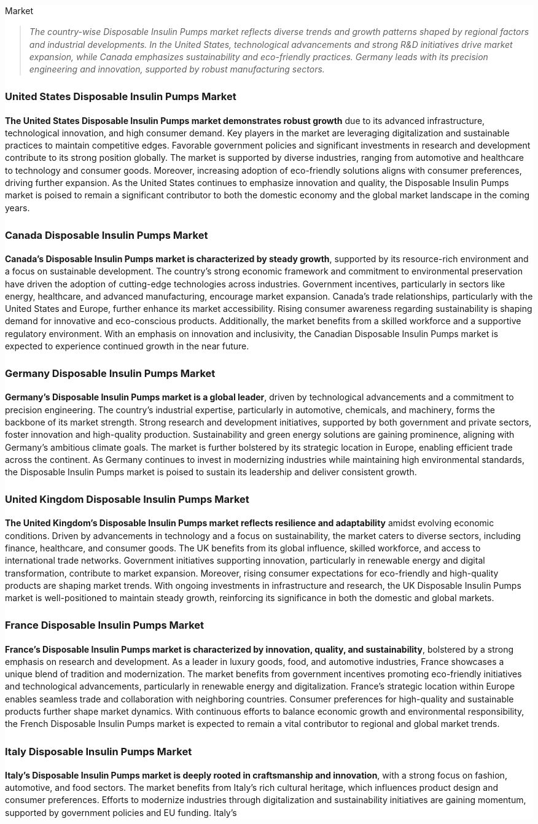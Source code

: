 Market<br /></span></h1><blockquote><p><em><span class="">The country-wise Disposable Insulin Pumps market reflects diverse trends and growth patterns shaped by regional factors and industrial developments. In the United States, technological advancements and strong R&amp;D initiatives drive market expansion, while Canada emphasizes sustainability and eco-friendly practices. Germany leads with its precision engineering and innovation, supported by robust manufacturing sectors.</span></em></p></blockquote><h3><strong>United States Disposable Insulin Pumps Market</strong></h3><p><strong>The United States Disposable Insulin Pumps market demonstrates robust growth</strong> due to its advanced infrastructure, technological innovation, and high consumer demand. Key players in the market are leveraging digitalization and sustainable practices to maintain competitive edges. Favorable government policies and significant investments in research and development contribute to its strong position globally. The market is supported by diverse industries, ranging from automotive and healthcare to technology and consumer goods. Moreover, increasing adoption of eco-friendly solutions aligns with consumer preferences, driving further expansion. As the United States continues to emphasize innovation and quality, the Disposable Insulin Pumps market is poised to remain a significant contributor to both the domestic economy and the global market landscape in the coming years.</p><h3><strong>Canada Disposable Insulin Pumps Market</strong></h3><p><strong>Canada&rsquo;s Disposable Insulin Pumps market is characterized by steady growth</strong>, supported by its resource-rich environment and a focus on sustainable development. The country&rsquo;s strong economic framework and commitment to environmental preservation have driven the adoption of cutting-edge technologies across industries. Government incentives, particularly in sectors like energy, healthcare, and advanced manufacturing, encourage market expansion. Canada&rsquo;s trade relationships, particularly with the United States and Europe, further enhance its market accessibility. Rising consumer awareness regarding sustainability is shaping demand for innovative and eco-conscious products. Additionally, the market benefits from a skilled workforce and a supportive regulatory environment. With an emphasis on innovation and inclusivity, the Canadian Disposable Insulin Pumps market is expected to experience continued growth in the near future.</p><h3><strong>Germany Disposable Insulin Pumps Market</strong></h3><p><strong>Germany&rsquo;s Disposable Insulin Pumps market is a global leader</strong>, driven by technological advancements and a commitment to precision engineering. The country&rsquo;s industrial expertise, particularly in automotive, chemicals, and machinery, forms the backbone of its market strength. Strong research and development initiatives, supported by both government and private sectors, foster innovation and high-quality production. Sustainability and green energy solutions are gaining prominence, aligning with Germany&rsquo;s ambitious climate goals. The market is further bolstered by its strategic location in Europe, enabling efficient trade across the continent. As Germany continues to invest in modernizing industries while maintaining high environmental standards, the Disposable Insulin Pumps market is poised to sustain its leadership and deliver consistent growth.</p><h3><strong>United Kingdom Disposable Insulin Pumps Market</strong></h3><p><strong>The United Kingdom&rsquo;s Disposable Insulin Pumps market reflects resilience and adaptability</strong> amidst evolving economic conditions. Driven by advancements in technology and a focus on sustainability, the market caters to diverse sectors, including finance, healthcare, and consumer goods. The UK benefits from its global influence, skilled workforce, and access to international trade networks. Government initiatives supporting innovation, particularly in renewable energy and digital transformation, contribute to market expansion. Moreover, rising consumer expectations for eco-friendly and high-quality products are shaping market trends. With ongoing investments in infrastructure and research, the UK Disposable Insulin Pumps market is well-positioned to maintain steady growth, reinforcing its significance in both the domestic and global markets.</p><h3><strong>France Disposable Insulin Pumps Market</strong></h3><p><strong>France&rsquo;s Disposable Insulin Pumps market is characterized by innovation, quality, and sustainability</strong>, bolstered by a strong emphasis on research and development. As a leader in luxury goods, food, and automotive industries, France showcases a unique blend of tradition and modernization. The market benefits from government incentives promoting eco-friendly initiatives and technological advancements, particularly in renewable energy and digitalization. France&rsquo;s strategic location within Europe enables seamless trade and collaboration with neighboring countries. Consumer preferences for high-quality and sustainable products further shape market dynamics. With continuous efforts to balance economic growth and environmental responsibility, the French Disposable Insulin Pumps market is expected to remain a vital contributor to regional and global market trends.</p><h3><strong>Italy Disposable Insulin Pumps Market</strong></h3><p><strong>Italy&rsquo;s Disposable Insulin Pumps market is deeply rooted in craftsmanship and innovation</strong>, with a strong focus on fashion, automotive, and food sectors. The market benefits from Italy&rsquo;s rich cultural heritage, which influences product design and consumer preferences. Efforts to modernize industries through digitalization and sustainability initiatives are gaining momentum, supported by government policies and EU funding. Italy&rsquo;s